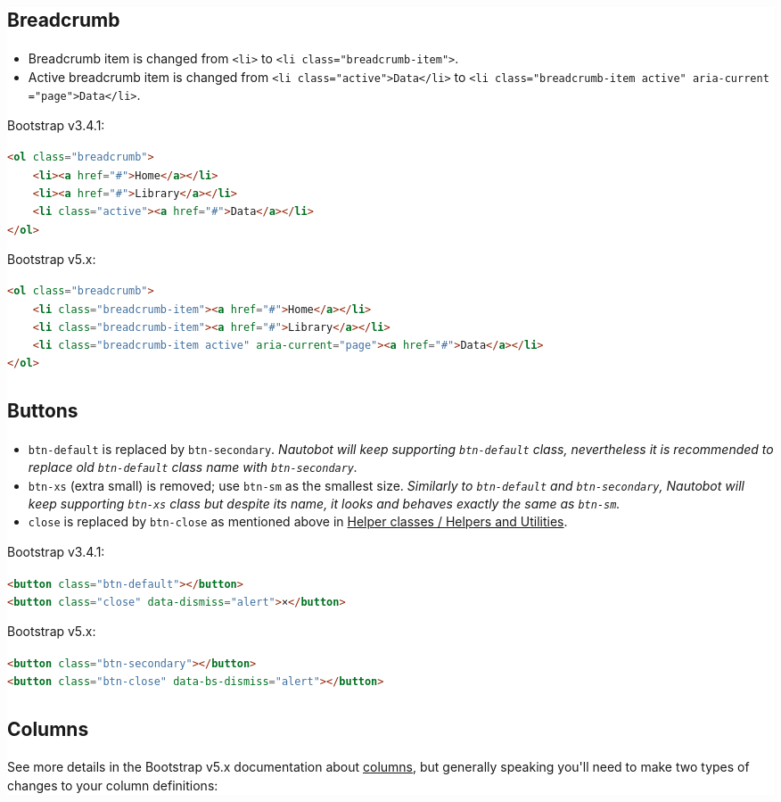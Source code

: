 ## Breadcrumb

- Breadcrumb item is changed from `<li>` to `<li class="breadcrumb-item">`.
- Active breadcrumb item is changed from `<li class="active">Data</li>` to `<li class="breadcrumb-item active" aria-current="page">Data</li>`.

Bootstrap v3.4.1:

```html
<ol class="breadcrumb">
    <li><a href="#">Home</a></li>
    <li><a href="#">Library</a></li>
    <li class="active"><a href="#">Data</a></li>
</ol>
```

Bootstrap v5.x:

```html
<ol class="breadcrumb">
    <li class="breadcrumb-item"><a href="#">Home</a></li>
    <li class="breadcrumb-item"><a href="#">Library</a></li>
    <li class="breadcrumb-item active" aria-current="page"><a href="#">Data</a></li>
</ol>
```

## Buttons

- `btn-default` is replaced by `btn-secondary`. *Nautobot will keep supporting `btn-default` class, nevertheless it is recommended to replace old `btn-default` class name with `btn-secondary`.*
- `btn-xs` (extra small) is removed; use `btn-sm` as the smallest size. *Similarly to `btn-default` and `btn-secondary`, Nautobot will keep supporting `btn-xs` class but despite its name, it looks and behaves exactly the same as `btn-sm`.*
- `close` is replaced by `btn-close` as mentioned above in [Helper classes / Helpers and Utilities](#helper-classes-helpers-and-utilities).

Bootstrap v3.4.1:

```html
<button class="btn-default"></button>
<button class="close" data-dismiss="alert">×</button>
```

Bootstrap v5.x:

```html
<button class="btn-secondary"></button>
<button class="btn-close" data-bs-dismiss="alert"></button>
```

## Columns

See more details in the Bootstrap v5.x documentation about [columns](https://getbootstrap.com/docs/5.3/layout/columns/), but generally speaking you'll need to make two types of changes to your column definitions:
